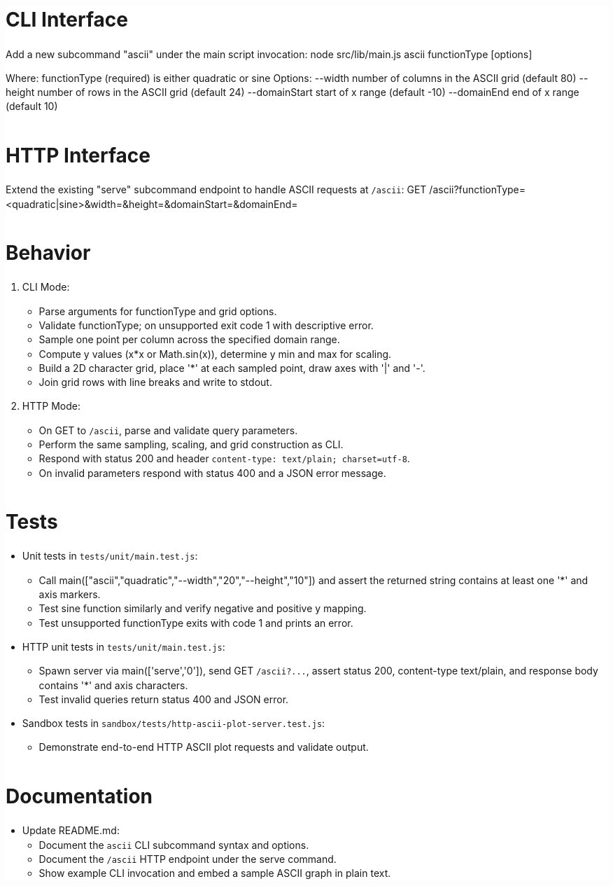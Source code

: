# CLI Interface
Add a new subcommand "ascii" under the main script invocation:
node src/lib/main.js ascii functionType [options]

Where:
  functionType (required) is either quadratic or sine
  Options:
    --width <number>       number of columns in the ASCII grid (default 80)
    --height <number>      number of rows in the ASCII grid (default 24)
    --domainStart <number> start of x range (default -10)
    --domainEnd <number>   end of x range (default 10)

# HTTP Interface
Extend the existing "serve" subcommand endpoint to handle ASCII requests at `/ascii`:
GET /ascii?functionType=<quadratic|sine>&width=<number>&height=<number>&domainStart=<number>&domainEnd=<number>

# Behavior
1. CLI Mode:
   - Parse arguments for functionType and grid options.
   - Validate functionType; on unsupported exit code 1 with descriptive error.
   - Sample one point per column across the specified domain range.
   - Compute y values (x*x or Math.sin(x)), determine y min and max for scaling.
   - Build a 2D character grid, place '*' at each sampled point, draw axes with '|' and '-'.
   - Join grid rows with line breaks and write to stdout.

2. HTTP Mode:
   - On GET to `/ascii`, parse and validate query parameters.
   - Perform the same sampling, scaling, and grid construction as CLI.
   - Respond with status 200 and header `content-type: text/plain; charset=utf-8`.
   - On invalid parameters respond with status 400 and a JSON error message.

# Tests
- Unit tests in `tests/unit/main.test.js`:
  - Call main(["ascii","quadratic","--width","20","--height","10"]) and assert the returned string contains at least one '*' and axis markers.
  - Test sine function similarly and verify negative and positive y mapping.
  - Test unsupported functionType exits with code 1 and prints an error.

- HTTP unit tests in `tests/unit/main.test.js`:
  - Spawn server via main(['serve','0']), send GET `/ascii?...`, assert status 200, content-type text/plain, and response body contains '*' and axis characters.
  - Test invalid queries return status 400 and JSON error.

- Sandbox tests in `sandbox/tests/http-ascii-plot-server.test.js`:
  - Demonstrate end-to-end HTTP ASCII plot requests and validate output.

# Documentation
- Update README.md:
  - Document the `ascii` CLI subcommand syntax and options.
  - Document the `/ascii` HTTP endpoint under the serve command.
  - Show example CLI invocation and embed a sample ASCII graph in plain text.
